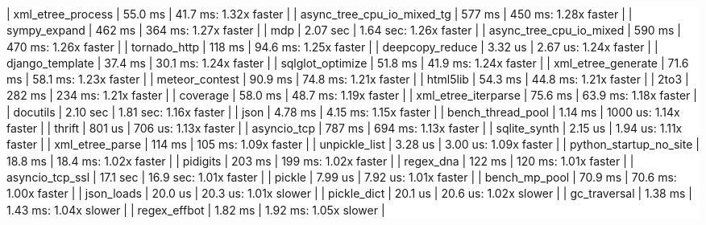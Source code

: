 | xml_etree_process          | 55.0 ms                                                         | 41.7 ms: 1.32x faster                                                          |
| async_tree_cpu_io_mixed_tg | 577 ms                                                          | 450 ms: 1.28x faster                                                           |
| sympy_expand               | 462 ms                                                          | 364 ms: 1.27x faster                                                           |
| mdp                        | 2.07 sec                                                        | 1.64 sec: 1.26x faster                                                         |
| async_tree_cpu_io_mixed    | 590 ms                                                          | 470 ms: 1.26x faster                                                           |
| tornado_http               | 118 ms                                                          | 94.6 ms: 1.25x faster                                                          |
| deepcopy_reduce            | 3.32 us                                                         | 2.67 us: 1.24x faster                                                          |
| django_template            | 37.4 ms                                                         | 30.1 ms: 1.24x faster                                                          |
| sqlglot_optimize           | 51.8 ms                                                         | 41.9 ms: 1.24x faster                                                          |
| xml_etree_generate         | 71.6 ms                                                         | 58.1 ms: 1.23x faster                                                          |
| meteor_contest             | 90.9 ms                                                         | 74.8 ms: 1.21x faster                                                          |
| html5lib                   | 54.3 ms                                                         | 44.8 ms: 1.21x faster                                                          |
| 2to3                       | 282 ms                                                          | 234 ms: 1.21x faster                                                           |
| coverage                   | 58.0 ms                                                         | 48.7 ms: 1.19x faster                                                          |
| xml_etree_iterparse        | 75.6 ms                                                         | 63.9 ms: 1.18x faster                                                          |
| docutils                   | 2.10 sec                                                        | 1.81 sec: 1.16x faster                                                         |
| json                       | 4.78 ms                                                         | 4.15 ms: 1.15x faster                                                          |
| bench_thread_pool          | 1.14 ms                                                         | 1000 us: 1.14x faster                                                          |
| thrift                     | 801 us                                                          | 706 us: 1.13x faster                                                           |
| asyncio_tcp                | 787 ms                                                          | 694 ms: 1.13x faster                                                           |
| sqlite_synth               | 2.15 us                                                         | 1.94 us: 1.11x faster                                                          |
| xml_etree_parse            | 114 ms                                                          | 105 ms: 1.09x faster                                                           |
| unpickle_list              | 3.28 us                                                         | 3.00 us: 1.09x faster                                                          |
| python_startup_no_site     | 18.8 ms                                                         | 18.4 ms: 1.02x faster                                                          |
| pidigits                   | 203 ms                                                          | 199 ms: 1.02x faster                                                           |
| regex_dna                  | 122 ms                                                          | 120 ms: 1.01x faster                                                           |
| asyncio_tcp_ssl            | 17.1 sec                                                        | 16.9 sec: 1.01x faster                                                         |
| pickle                     | 7.99 us                                                         | 7.92 us: 1.01x faster                                                          |
| bench_mp_pool              | 70.9 ms                                                         | 70.6 ms: 1.00x faster                                                          |
| json_loads                 | 20.0 us                                                         | 20.3 us: 1.01x slower                                                          |
| pickle_dict                | 20.1 us                                                         | 20.6 us: 1.02x slower                                                          |
| gc_traversal               | 1.38 ms                                                         | 1.43 ms: 1.04x slower                                                          |
| regex_effbot               | 1.82 ms                                                         | 1.92 ms: 1.05x slower                                                          |